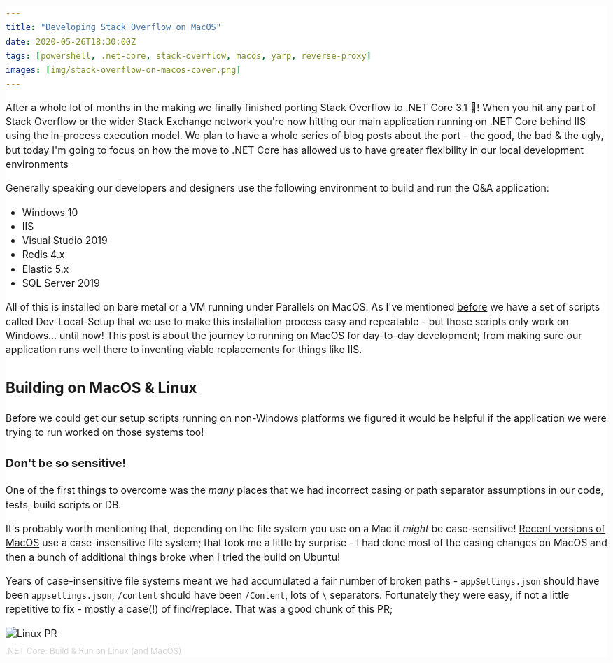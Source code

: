 ```yaml
---
title: "Developing Stack Overflow on MacOS"
date: 2020-05-26T18:30:00Z
tags: [powershell, .net-core, stack-overflow, macos, yarp, reverse-proxy]
images: [img/stack-overflow-on-macos-cover.png]
---
```


After a whole lot of months in the making we finally finished porting Stack Overflow to .NET Core 3.1 🎉! When you hit any part of Stack Overflow or the wider Stack Exchange network you're now hitting our main application running on .NET Core behind IIS using the in-process execution model. We plan to have a whole series of blog posts about the port - the good, the bad & the ugly, but today I'm going to focus on how the move to .NET Core has allowed us to have greater flexibility in our local development environments

Generally speaking our developers and designers use the following environment to build and run the Q&A application:

  - Windows 10
  - IIS
  - Visual Studio 2019
  - Redis 4.x
  - Elastic 5.x
  - SQL Server 2019
  
All of this is installed on bare metal or a VM running under Parallels on MacOS.  As I've mentioned [before](/posts/2020-01-powershell-oauth) we have a set of scripts called Dev-Local-Setup that we use to make this installation process easy and repeatable - but those scripts only work on Windows... until now! This post is about the journey to running on MacOS for day-to-day development; from making sure our application runs well there to inventing viable replacements for things like IIS.

## Building on MacOS & Linux

Before we could get our setup scripts running on non-Windows platforms we figured it would be helpful if the application we were trying to run worked on those systems too! 

### Don't be so sensitive!

One of the first things to overcome was the _many_ places that we had incorrect casing or path separator assumptions in our code, tests, build scripts or DB.

It's probably worth mentioning that, depending on the file system you use on a Mac it _might_ be case-sensitive! [Recent versions of MacOS](https://apple.stackexchange.com/questions/71357/how-to-check-if-my-hd-is-case-sensitive-or-not) use a case-insensitive file system; that took me a little by surprise - I had done most of the casing changes on MacOS and then a bunch of additional things broke when I tried the build on Ubuntu!

Years of case-insensitive file systems meant we had accumulated a fair number of broken paths - `appSettings.json` should have been `appsettings.json`, `/content` should have been `/Content`, lots of `\` separators. Fortunately they were easy, if not a little repetitive to fix - mostly a case(!) of find/replace. That was a good chunk of this PR;

<img src="/img/stack-overflow-on-macos-1.png" width=640 alt="Linux PR"><br/>
<sub style="color:lightgray">.NET Core: Build & Run on Linux (and MacOS)</sub>
